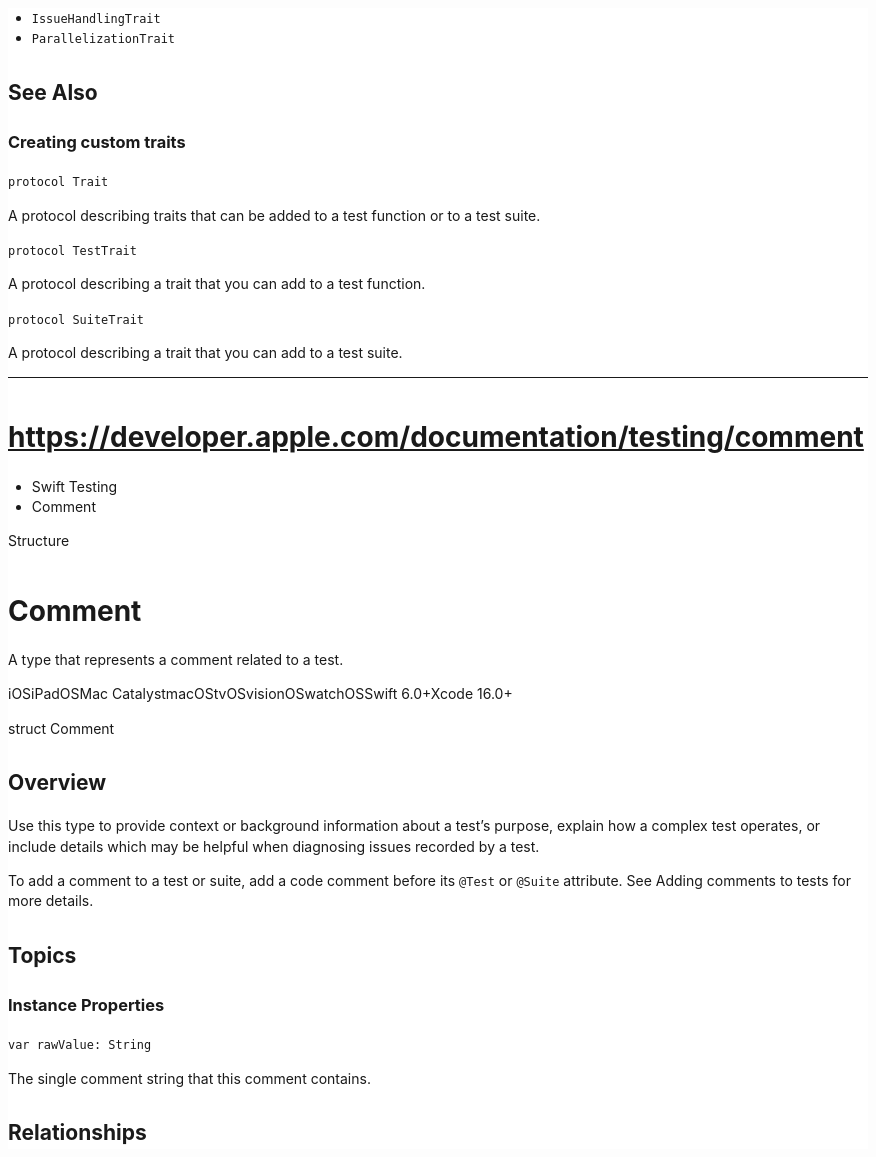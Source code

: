 - `IssueHandlingTrait`
- `ParallelizationTrait`

## See Also

### Creating custom traits

`protocol Trait`

A protocol describing traits that can be added to a test function or to a test suite.

`protocol TestTrait`

A protocol describing a trait that you can add to a test function.

`protocol SuiteTrait`

A protocol describing a trait that you can add to a test suite.

---

# https://developer.apple.com/documentation/testing/comment

- Swift Testing
- Comment

Structure

# Comment

A type that represents a comment related to a test.

iOSiPadOSMac CatalystmacOStvOSvisionOSwatchOSSwift 6.0+Xcode 16.0+

struct Comment

## Overview

Use this type to provide context or background information about a test’s purpose, explain how a complex test operates, or include details which may be helpful when diagnosing issues recorded by a test.

To add a comment to a test or suite, add a code comment before its `@Test` or `@Suite` attribute. See Adding comments to tests for more details.

## Topics

### Instance Properties

`var rawValue: String`

The single comment string that this comment contains.

## Relationships
